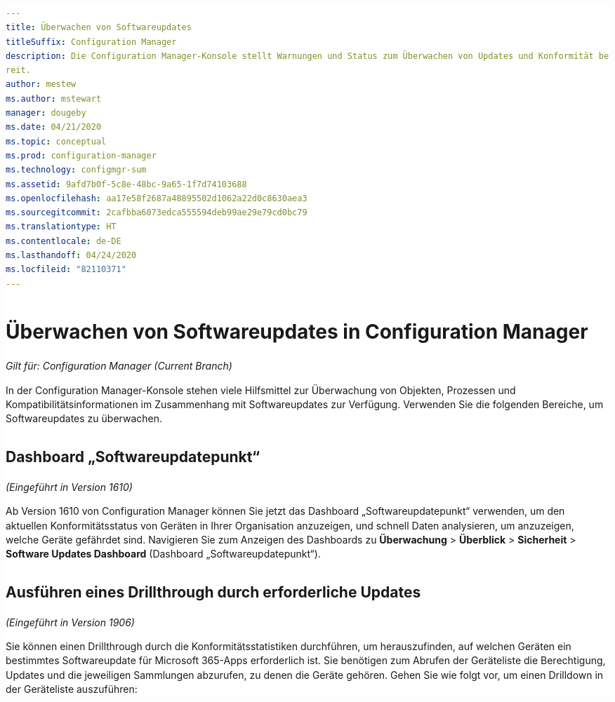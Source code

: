 ```yaml
---
title: Überwachen von Softwareupdates
titleSuffix: Configuration Manager
description: Die Configuration Manager-Konsole stellt Warnungen und Status zum Überwachen von Updates und Konformität bereit.
author: mestew
ms.author: mstewart
manager: dougeby
ms.date: 04/21/2020
ms.topic: conceptual
ms.prod: configuration-manager
ms.technology: configmgr-sum
ms.assetid: 9afd7b0f-5c8e-48bc-9a65-1f7d74103688
ms.openlocfilehash: aa17e58f2687a48895502d1062a22d0c8630aea3
ms.sourcegitcommit: 2cafbba6073edca555594deb99ae29e79cd0bc79
ms.translationtype: HT
ms.contentlocale: de-DE
ms.lasthandoff: 04/24/2020
ms.locfileid: "82110371"
---
```

# <a name="monitor-software-updates-in-configuration-manager"></a>Überwachen von Softwareupdates in Configuration Manager

*Gilt für: Configuration Manager (Current Branch)*

In der Configuration Manager-Konsole stehen viele Hilfsmittel zur Überwachung von Objekten, Prozessen und Kompatibilitätsinformationen im Zusammenhang mit Softwareupdates zur Verfügung. Verwenden Sie die folgenden Bereiche, um Softwareupdates zu überwachen.

## <a name="software-updates-dashboard"></a>Dashboard „Softwareupdatepunkt“

*(Eingeführt in Version 1610)*

Ab Version 1610 von Configuration Manager können Sie jetzt das Dashboard „Softwareupdatepunkt“ verwenden, um den aktuellen Konformitätsstatus von Geräten in Ihrer Organisation anzuzeigen, und schnell Daten analysieren, um anzuzeigen, welche Geräte gefährdet sind. Navigieren Sie zum Anzeigen des Dashboards zu **Überwachung** > **Überblick** > **Sicherheit** > **Software Updates Dashboard** (Dashboard „Softwareupdatepunkt“).

## <a name="drill-through-required-updates"></a>Ausführen eines Drillthrough durch erforderliche Updates

*(Eingeführt in Version 1906)*

Sie können einen Drillthrough durch die Konformitätsstatistiken durchführen, um herauszufinden, auf welchen Geräten ein bestimmtes Softwareupdate für Microsoft 365-Apps erforderlich ist. Sie benötigen zum Abrufen der Geräteliste die Berechtigung, Updates und die jeweiligen Sammlungen abzurufen, zu denen die Geräte gehören. Gehen Sie wie folgt vor, um einen Drilldown in der Geräteliste auszuführen:
